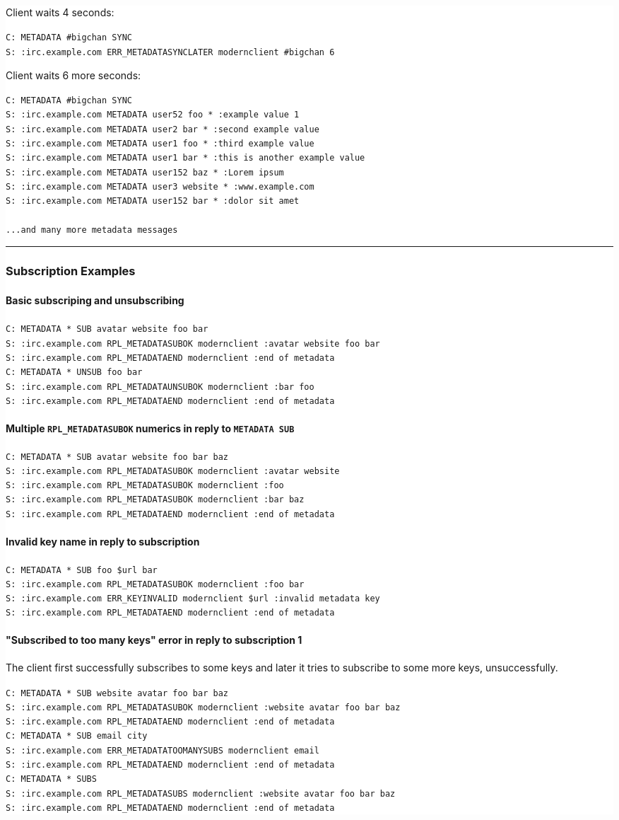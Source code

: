 Client waits 4 seconds:

    C: METADATA #bigchan SYNC
    S: :irc.example.com ERR_METADATASYNCLATER modernclient #bigchan 6

Client waits 6 more seconds:

    C: METADATA #bigchan SYNC
    S: :irc.example.com METADATA user52 foo * :example value 1
    S: :irc.example.com METADATA user2 bar * :second example value 
    S: :irc.example.com METADATA user1 foo * :third example value
    S: :irc.example.com METADATA user1 bar * :this is another example value
    S: :irc.example.com METADATA user152 baz * :Lorem ipsum
    S: :irc.example.com METADATA user3 website * :www.example.com
    S: :irc.example.com METADATA user152 bar * :dolor sit amet

    ...and many more metadata messages

-----

### Subscription Examples

#### Basic subscriping and unsubscribing

    C: METADATA * SUB avatar website foo bar
    S: :irc.example.com RPL_METADATASUBOK modernclient :avatar website foo bar
    S: :irc.example.com RPL_METADATAEND modernclient :end of metadata
    C: METADATA * UNSUB foo bar
    S: :irc.example.com RPL_METADATAUNSUBOK modernclient :bar foo
    S: :irc.example.com RPL_METADATAEND modernclient :end of metadata

#### Multiple `RPL_METADATASUBOK` numerics in reply to `METADATA SUB`

    C: METADATA * SUB avatar website foo bar baz
    S: :irc.example.com RPL_METADATASUBOK modernclient :avatar website
    S: :irc.example.com RPL_METADATASUBOK modernclient :foo
    S: :irc.example.com RPL_METADATASUBOK modernclient :bar baz
    S: :irc.example.com RPL_METADATAEND modernclient :end of metadata

#### Invalid key name in reply to subscription

    C: METADATA * SUB foo $url bar
    S: :irc.example.com RPL_METADATASUBOK modernclient :foo bar
    S: :irc.example.com ERR_KEYINVALID modernclient $url :invalid metadata key
    S: :irc.example.com RPL_METADATAEND modernclient :end of metadata

#### "Subscribed to too many keys" error in reply to subscription 1

The client first successfully subscribes to some keys and later it tries to
subscribe to some more keys, unsuccessfully.

    C: METADATA * SUB website avatar foo bar baz
    S: :irc.example.com RPL_METADATASUBOK modernclient :website avatar foo bar baz
    S: :irc.example.com RPL_METADATAEND modernclient :end of metadata
    C: METADATA * SUB email city
    S: :irc.example.com ERR_METADATATOOMANYSUBS modernclient email
    S: :irc.example.com RPL_METADATAEND modernclient :end of metadata
    C: METADATA * SUBS
    S: :irc.example.com RPL_METADATASUBS modernclient :website avatar foo bar baz
    S: :irc.example.com RPL_METADATAEND modernclient :end of metadata
